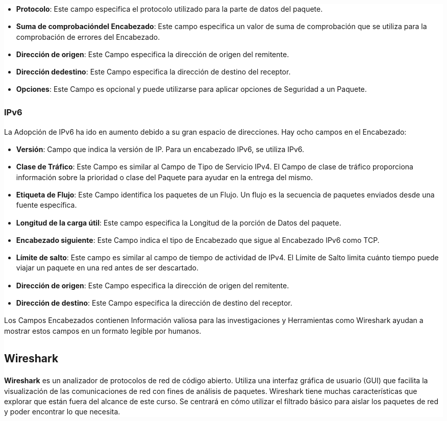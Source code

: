- **Protocolo**: Este campo especifica el protocolo utilizado para la parte de datos del paquete.

- **Suma de comprobacióndel Encabezado**: Este campo especifica un valor de suma de comprobación que se utiliza para la comprobación de errores del Encabezado.

- **Dirección de origen**: Este Campo especifica la dirección de origen del remitente.

- **Dirección dedestino**: Este Campo especifica la dirección de destino del receptor.

- **Opciones**: Este Campo es opcional y puede utilizarse para aplicar opciones de Seguridad a un Paquete.
### IPv6

La Adopción de IPv6 ha ido en aumento debido a su gran espacio de direcciones. Hay ocho campos en el Encabezado:

- **Versión**: Campo que indica la versión de IP. Para un encabezado IPv6, se utiliza IPv6.

- **Clase de Tráfico**: Este Campo es similar al Campo de Tipo de Servicio IPv4. El Campo de clase de tráfico proporciona información sobre la prioridad o clase del Paquete para ayudar en la entrega del mismo.

- **Etiqueta de Flujo**: Este Campo identifica los paquetes de un Flujo. Un flujo es la secuencia de paquetes enviados desde una fuente específica.

- **Longitud de la carga útil**: Este campo especifica la Longitud de la porción de Datos del paquete.

- **Encabezado siguiente**: Este Campo indica el tipo de Encabezado que sigue al Encabezado IPv6 como TCP.

- **Límite de salto**: Este campo es similar al campo de tiempo de actividad de IPv4. El Límite de Salto limita cuánto tiempo puede viajar un paquete en una red antes de ser descartado.

- **Dirección de origen**: Este Campo especifica la dirección de origen del remitente.

- **Dirección de destino**: Este Campo especifica la dirección de destino del receptor.

Los Campos Encabezados contienen Información valiosa para las investigaciones y Herramientas como Wireshark ayudan a mostrar estos campos en un formato legible por humanos.
## Wireshark

**Wireshark** es un analizador de protocolos de red de código abierto. Utiliza una interfaz gráfica de usuario (GUI) que facilita la visualización de las comunicaciones de red con fines de análisis de paquetes. Wireshark tiene muchas características que explorar que están fuera del alcance de este curso. Se centrará en cómo utilizar el filtrado básico para aislar los paquetes de red y poder encontrar lo que necesita.
